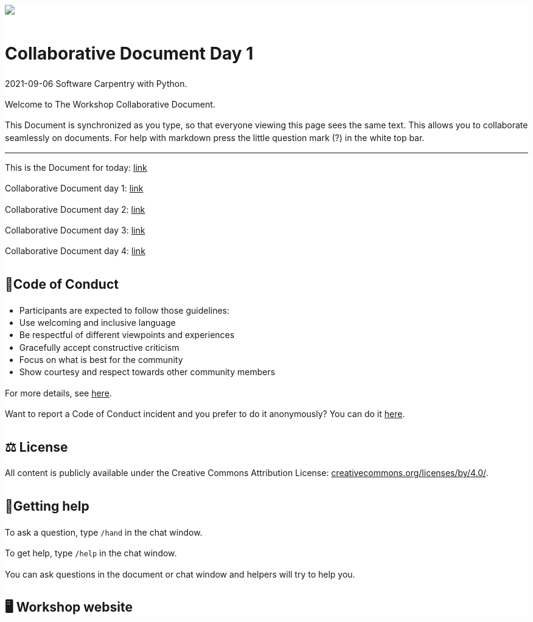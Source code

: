 ![](https://i.imgur.com/iywjz8s.png)


# Collaborative Document Day 1

2021-09-06 Software Carpentry with Python.

Welcome to The Workshop Collaborative Document.

This Document is synchronized as you type, so that everyone viewing this page sees the same text. This allows you to collaborate seamlessly on documents.
For help with markdown press the little question mark (?) in the white top bar.



----------------------------------------------------------------------------

This is the Document for today: [link](https://hackmd.io/d87-fmTTSlqje0w8q2CbGA)

Collaborative Document day 1: [link](https://hackmd.io/d87-fmTTSlqje0w8q2CbGA)

Collaborative Document day 2: [link](https://hackmd.io/dzeVERLjRwWSo4u7AF0kvg)

Collaborative Document day 3: [link](https://hackmd.io/XGvsAhpnS_aJZR73xe9n4w)

Collaborative Document day 4: [link](https://hackmd.io/9FvKiiWQTLqv36yJbbTf5w) 

## 👮Code of Conduct

* Participants are expected to follow those guidelines:
* Use welcoming and inclusive language
* Be respectful of different viewpoints and experiences
* Gracefully accept constructive criticism
* Focus on what is best for the community
* Show courtesy and respect towards other community members

For more details, see [here](https://docs.carpentries.org/topic_folders/policies/code-of-conduct.html).

Want to report a Code of Conduct incident and you prefer to do it anonymously? You can do it [here](https://goo.gl/forms/KoUfO53Za3apOuOK2).
 
## ⚖️ License

All content is publicly available under the Creative Commons Attribution License: [creativecommons.org/licenses/by/4.0/](https://creativecommons.org/licenses/by/4.0/).

## 🙋Getting help

To ask a question, type `/hand` in the chat window.

To get help, type `/help` in the chat window.

You can ask questions in the document or chat window and helpers will try to help you.

## 🖥 Workshop website
